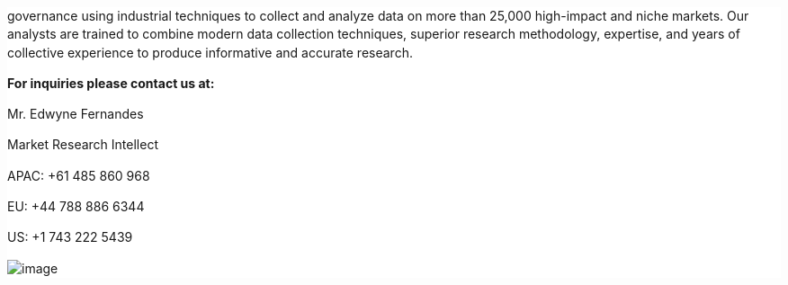 governance using industrial techniques to collect and analyze data on more than 25,000 high-impact and niche markets. Our analysts are trained to combine modern data collection techniques, superior research methodology, expertise, and years of collective experience to produce informative and accurate research.</span></p><p><strong>For inquiries please contact us at:</strong></p><p>Mr. Edwyne Fernandes</p><p>Market Research Intellect</p><p>APAC: +61 485 860 968</p><p>EU: +44 788 886 6344</p><p>US: +1 743 222 5439</p>
![image](https://github.com/user-attachments/assets/a97660d9-c2c9-46d5-af8e-f5e57811b64f)
